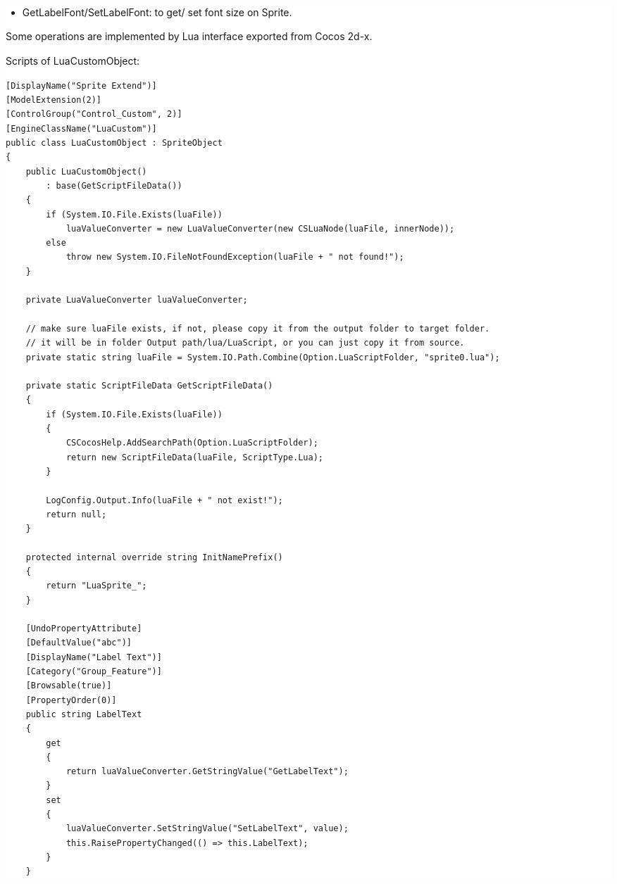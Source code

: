 - GetLabelFont/SetLabelFont: to get/ set font size on Sprite. 

Some operations are implemented by Lua interface exported from Cocos 2d-x.  

Scripts of LuaCustomObject: 

    [DisplayName("Sprite Extend")]
    [ModelExtension(2)]
    [ControlGroup("Control_Custom", 2)]
    [EngineClassName("LuaCustom")]
    public class LuaCustomObject : SpriteObject
    {
        public LuaCustomObject()
            : base(GetScriptFileData())
        {
            if (System.IO.File.Exists(luaFile))
                luaValueConverter = new LuaValueConverter(new CSLuaNode(luaFile, innerNode));
            else
                throw new System.IO.FileNotFoundException(luaFile + " not found!");
        }

        private LuaValueConverter luaValueConverter;

        // make sure luaFile exists, if not, please copy it from the output folder to target folder.
        // it will be in folder Output path/lua/LuaScript, or you can just copy it from source.
        private static string luaFile = System.IO.Path.Combine(Option.LuaScriptFolder, "sprite0.lua");

        private static ScriptFileData GetScriptFileData()
        {
            if (System.IO.File.Exists(luaFile))
            {
                CSCocosHelp.AddSearchPath(Option.LuaScriptFolder);
                return new ScriptFileData(luaFile, ScriptType.Lua);
            }

            LogConfig.Output.Info(luaFile + " not exist!");
            return null;
        }

        protected internal override string InitNamePrefix()
        {
            return "LuaSprite_";
        }

        [UndoPropertyAttribute]
        [DefaultValue("abc")]
        [DisplayName("Label Text")]
        [Category("Group_Feature")]
        [Browsable(true)]
        [PropertyOrder(0)]
        public string LabelText
        {
            get
            {
                return luaValueConverter.GetStringValue("GetLabelText");
            }
            set
            {
                luaValueConverter.SetStringValue("SetLabelText", value);
                this.RaisePropertyChanged(() => this.LabelText);
            }
        }
